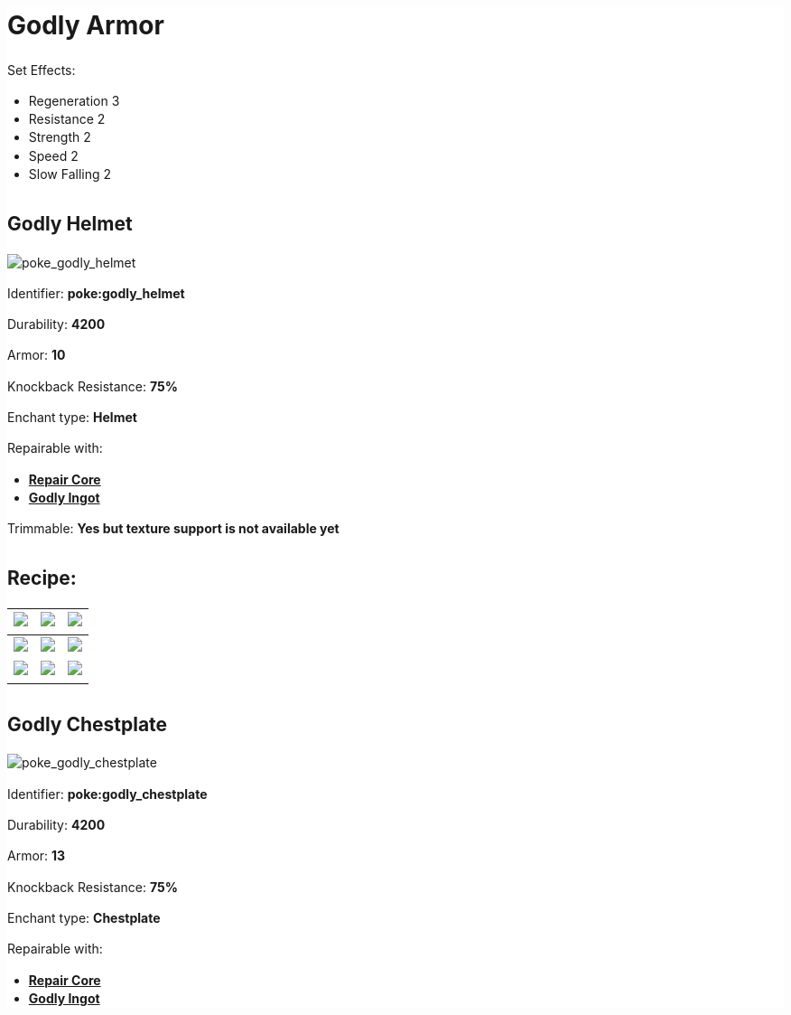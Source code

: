 # Godly Armor

Set Effects:
* Regeneration 3
* Resistance 2
* Strength 2
* Speed 2
* Slow Falling 2

## Godly Helmet
![poke_godly_helmet](https://github.com/ItsMePok/PFE/assets/136857747/d3bd3182-a8f9-460c-902a-ac6d67ed8596)

Identifier: **poke:godly_helmet**

Durability: **4200**

Armor: **10**

Knockback Resistance: **75%**

Enchant type: **Helmet**

Repairable with:
* **[Repair Core](https://pfewiki.gitbook.io/home/items/cores/repair-core)**
* **[Godly Ingot](https://pfewiki.gitbook.io/home/items/ingots/godly-ingot)**

Trimmable: **Yes but texture support is not available yet**

## Recipe:

|<a href="https://github.com/ItsMePok/PFE/wiki/Godly-Block"><img src="https://github.com/user-attachments/assets/0385265a-6aca-412c-b8d4-b1619357bfee" width="160"/></a>|<a href="https://github.com/ItsMePok/PFE/wiki/Knightling-Helmet"><img src="https://github.com/ItsMePok/PFE/assets/136857747/e0957c68-25ab-47ac-b92d-d8f3d6ef0a85" width="160"/></a>|<a href="https://github.com/ItsMePok/PFE/wiki/Godly-Block"><img src="https://github.com/user-attachments/assets/0385265a-6aca-412c-b8d4-b1619357bfee" width="160"/></a>|
|---|---|---|
|<a href="https://github.com/ItsMePok/PFE/wiki/Godly-Block"><img src="https://github.com/user-attachments/assets/0385265a-6aca-412c-b8d4-b1619357bfee" width="160"/></a>|<a href="https://github.com/ItsMePok/PFE/wiki/Diamond-Upgrade-Core"><img src="https://github.com/ItsMePok/PFE/assets/136857747/cd2e69eb-3e99-470c-89c4-ddf91c05de21" width="160"/></a>|<a href="https://github.com/ItsMePok/PFE/wiki/Godly-Block"><img src="https://github.com/user-attachments/assets/0385265a-6aca-412c-b8d4-b1619357bfee" width="160"/></a>|
|<a href="https://github.com/ItsMePok/PFE/wiki/Godly-Block"><img src="https://github.com/user-attachments/assets/0385265a-6aca-412c-b8d4-b1619357bfee" width="160"/></a>|<a href="https://github.com/ItsMePok/PFE/wiki/Holy-Armor#holy-helmet"><img src="https://github.com/ItsMePok/PFE/assets/136857747/7ed92578-774d-4c87-9c03-8001537844fc" width="160"/></a>|<a href="https://github.com/ItsMePok/PFE/wiki/Godly-Block"><img src="https://github.com/user-attachments/assets/0385265a-6aca-412c-b8d4-b1619357bfee" width="160"/></a>|

## Godly Chestplate
![poke_godly_chestplate](https://github.com/ItsMePok/PFE/assets/136857747/d58140d1-d765-4300-9b9c-1e3b687d3502)

Identifier: **poke:godly_chestplate**

Durability: **4200**

Armor: **13**

Knockback Resistance: **75%**

Enchant type: **Chestplate**

Repairable with:
* **[Repair Core](https://pfewiki.gitbook.io/home/items/cores/repair-core)**
* **[Godly Ingot](https://pfewiki.gitbook.io/home/items/ingots/godly-ingot)**
